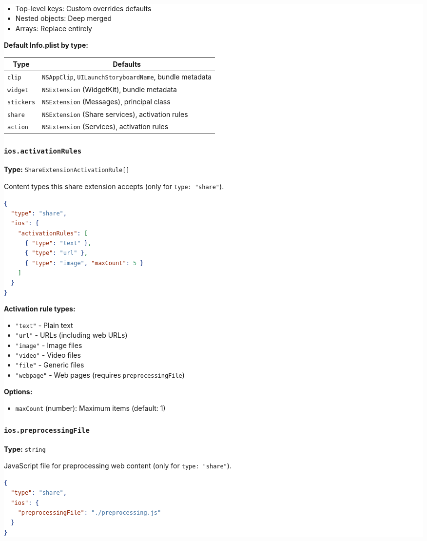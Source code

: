 - Top-level keys: Custom overrides defaults
- Nested objects: Deep merged
- Arrays: Replace entirely

**Default Info.plist by type:**

| Type       | Defaults                                               |
| ---------- | ------------------------------------------------------ |
| `clip`     | `NSAppClip`, `UILaunchStoryboardName`, bundle metadata |
| `widget`   | `NSExtension` (WidgetKit), bundle metadata             |
| `stickers` | `NSExtension` (Messages), principal class              |
| `share`    | `NSExtension` (Share services), activation rules       |
| `action`   | `NSExtension` (Services), activation rules             |

### `ios.activationRules`

**Type:** `ShareExtensionActivationRule[]`

Content types this share extension accepts (only for `type: "share"`).

```json
{
  "type": "share",
  "ios": {
    "activationRules": [
      { "type": "text" },
      { "type": "url" },
      { "type": "image", "maxCount": 5 }
    ]
  }
}
```

**Activation rule types:**

- `"text"` - Plain text
- `"url"` - URLs (including web URLs)
- `"image"` - Image files
- `"video"` - Video files
- `"file"` - Generic files
- `"webpage"` - Web pages (requires `preprocessingFile`)

**Options:**

- `maxCount` (number): Maximum items (default: 1)

### `ios.preprocessingFile`

**Type:** `string`

JavaScript file for preprocessing web content (only for `type: "share"`).

```json
{
  "type": "share",
  "ios": {
    "preprocessingFile": "./preprocessing.js"
  }
}
```

